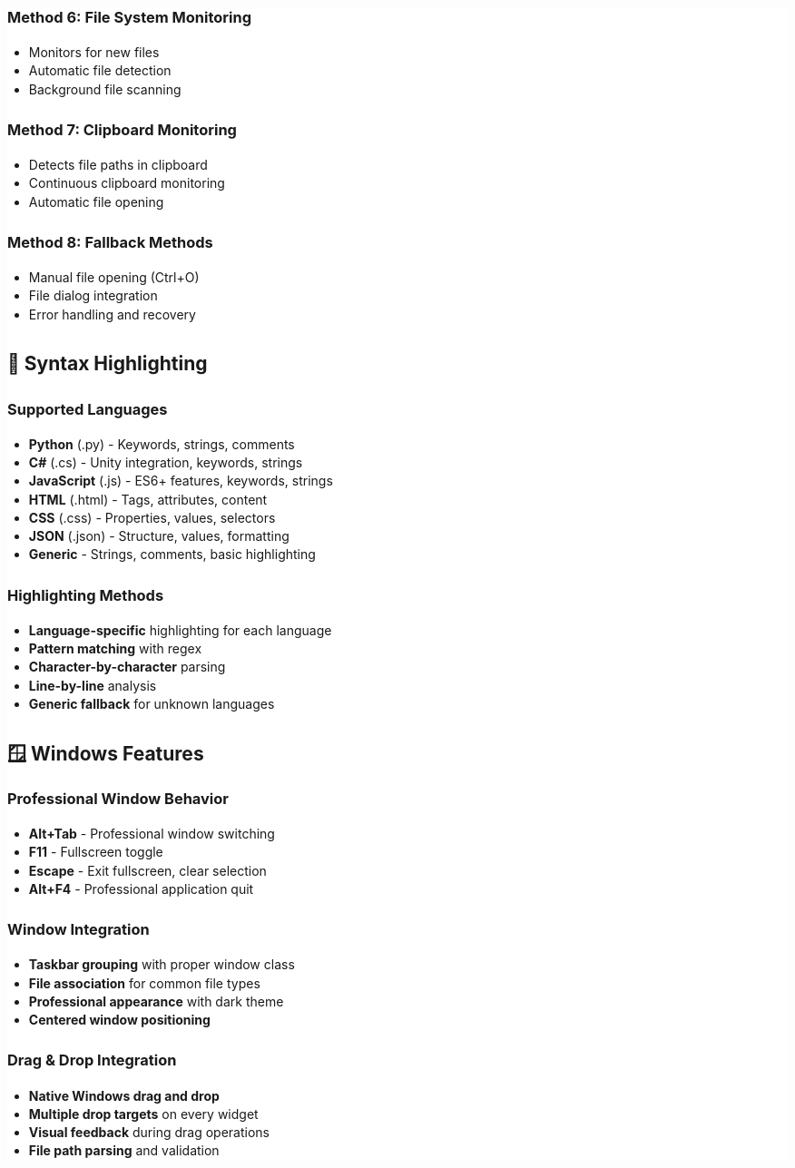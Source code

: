 ### **Method 6: File System Monitoring**
- Monitors for new files
- Automatic file detection
- Background file scanning

### **Method 7: Clipboard Monitoring**
- Detects file paths in clipboard
- Continuous clipboard monitoring
- Automatic file opening

### **Method 8: Fallback Methods**
- Manual file opening (Ctrl+O)
- File dialog integration
- Error handling and recovery

## 🎨 Syntax Highlighting

### **Supported Languages**
- **Python** (.py) - Keywords, strings, comments
- **C#** (.cs) - Unity integration, keywords, strings
- **JavaScript** (.js) - ES6+ features, keywords, strings
- **HTML** (.html) - Tags, attributes, content
- **CSS** (.css) - Properties, values, selectors
- **JSON** (.json) - Structure, values, formatting
- **Generic** - Strings, comments, basic highlighting

### **Highlighting Methods**
- **Language-specific** highlighting for each language
- **Pattern matching** with regex
- **Character-by-character** parsing
- **Line-by-line** analysis
- **Generic fallback** for unknown languages

## 🪟 Windows Features

### **Professional Window Behavior**
- **Alt+Tab** - Professional window switching
- **F11** - Fullscreen toggle
- **Escape** - Exit fullscreen, clear selection
- **Alt+F4** - Professional application quit

### **Window Integration**
- **Taskbar grouping** with proper window class
- **File association** for common file types
- **Professional appearance** with dark theme
- **Centered window positioning**

### **Drag & Drop Integration**
- **Native Windows drag and drop**
- **Multiple drop targets** on every widget
- **Visual feedback** during drag operations
- **File path parsing** and validation
